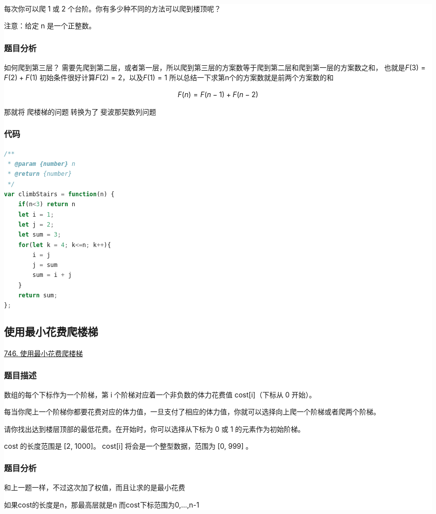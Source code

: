 每次你可以爬 1 或 2 个台阶。你有多少种不同的方法可以爬到楼顶呢？

注意：给定 n 是一个正整数。

### 题目分析


如何爬到第三层？ 需要先爬到第二层，或者第一层，所以爬到第三层的方案数等于爬到第二层和爬到第一层的方案数之和， 也就是$F(3)=F(2)+F(1)$
初始条件很好计算$F(2) = 2$，以及$F(1)=1$
所以总结一下求第n个的方案数就是前两个方案数的和

$$F(n) = F(n-1) + F(n-2)$$

那就将 爬楼梯的问题 转换为了 斐波那契数列问题


### 代码

```javascript
/**
 * @param {number} n
 * @return {number}
 */
var climbStairs = function(n) {
    if(n<3) return n
    let i = 1;
    let j = 2;
    let sum = 3;
    for(let k = 4; k<=n; k++){
        i = j
        j = sum
        sum = i + j
    }
    return sum;
};
```
## 使用最小花费爬楼梯
[746. 使用最小花费爬楼梯](https://leetcode-cn.com/problems/min-cost-climbing-stairs/)

### 题目描述
数组的每个下标作为一个阶梯，第 i 个阶梯对应着一个非负数的体力花费值 cost[i]（下标从 0 开始）。

每当你爬上一个阶梯你都要花费对应的体力值，一旦支付了相应的体力值，你就可以选择向上爬一个阶梯或者爬两个阶梯。

请你找出达到楼层顶部的最低花费。在开始时，你可以选择从下标为 0 或 1 的元素作为初始阶梯。

cost 的长度范围是 [2, 1000]。
cost[i] 将会是一个整型数据，范围为 [0, 999] 。

### 题目分析
和上一题一样，不过这次加了权值，而且让求的是最小花费

如果cost的长度是n，那最高层就是n 
而cost下标范围为0,...,n-1

